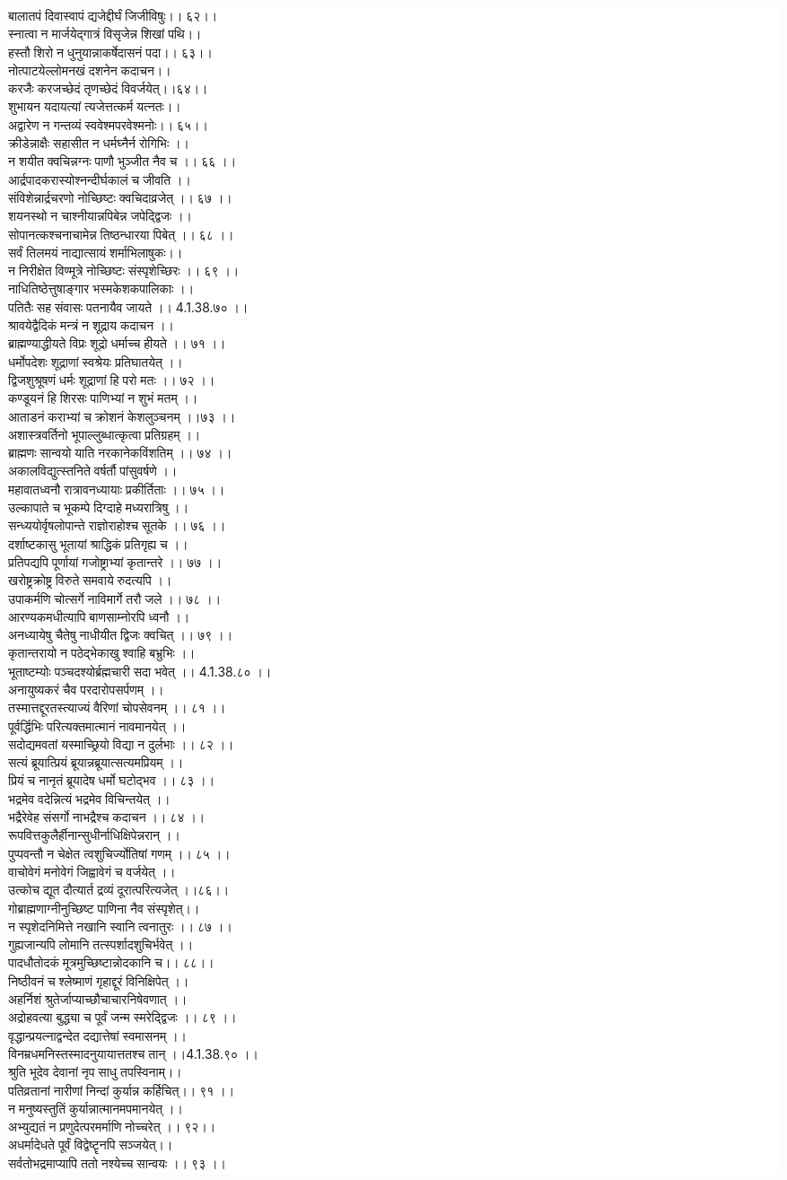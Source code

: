 बालातपं दिवास्वापं द्यजेद्दीर्घं जिजीविषुः।। ६२।।  
स्नात्वा न मार्जयेद्गात्रं विसृजेन्न शिखां पथि।।  
हस्तौ शिरो न धुनुयान्नाकर्षेदासनं पदा।। ६३।।  
नोत्पाटयेल्लोमनखं दशनेन कदाचन।।  
करजैः करजच्छेदं तृणच्छेदं विवर्जयेत्।।६४।।  
शुभायन यदायत्यां त्यजेत्तत्कर्म यत्नतः।।  
अद्वारेण न गन्तव्यं स्ववेश्मपरवेश्मनोः।। ६५।।  
क्रीडेन्नाक्षैः सहासीत न धर्मघ्नैर्न रोगिभिः ।।  
न शयीत क्वचिन्नग्नः पाणौ भुञ्जीत नैव च ।। ६६ ।।  
आर्द्रपादकरास्योश्नन्दीर्घकालं च जीवति ।।  
संविशेन्नार्द्रचरणो नोच्छिष्टः क्वचिदाव्रजेत् ।। ६७ ।।  
शयनस्थो न चाश्नीयान्नपिबेन्न जपेद्द्विजः ।।  
सोपानत्कश्चनाचामेन्न तिष्ठन्धारया पिबेत् ।। ६८ ।।  
सर्वं तिलमयं नाद्यात्सायं शर्माभिलाषुकः।।  
न निरीक्षेत विण्मूत्रे नोच्छिष्टः संस्पृशेच्छिरः ।। ६९ ।।  
नाधितिष्ठेत्तुषाङ्गार भस्मकेशकपालिकाः ।।  
पतितैः सह संवासः पतनायैव जायते ।। 4.1.38.७० ।।  
श्रावयेद्वैदिकं मन्त्रं न शूद्राय कदाचन ।।  
ब्राह्मण्याद्धीयते विप्रः शूद्रो धर्माच्च हीयते ।। ७१ ।।  
धर्मोपदेशः शूद्राणां स्वश्रेयः प्रतिघातयेत् ।।  
द्विजशुश्रूषणं धर्मः शूद्राणां हि परो मतः ।। ७२ ।।  
कण्डूयनं हि शिरसः पाणिभ्यां न शुभं मतम् ।।  
आताडनं कराभ्यां च क्रोशनं केशलुञ्चनम् ।।७३ ।।  
अशास्त्रवर्तिनो भूपाल्लुब्धात्कृत्वा प्रतिग्रहम् ।।  
ब्राह्मणः सान्वयो याति नरकानेकविंशतिम् ।। ७४ ।।  
अकालविद्युत्स्तनिते वर्षर्तौ पांसुवर्षणे ।।  
महावातध्वनौ रात्रावनध्यायाः प्रकीर्तिताः ।। ७५ ।।  
उल्कापाते च भूकम्पे दिग्दाहे मध्यरात्रिषु ।।  
सन्ध्ययोर्वृषलोपान्ते राज्ञोराहोश्च सूतके ।। ७६ ।।  
दर्शाष्टकासु भूतायां श्राद्धिकं प्रतिगृह्य च ।।  
प्रतिपद्यपि पूर्णायां गजोष्ट्राभ्यां कृतान्तरे ।। ७७ ।।  
खरोष्ट्रक्रोष्ट्र विरुते समवाये रुदत्यपि ।।  
उपाकर्मणि चोत्सर्गे नाविमार्गे तरौ जले ।। ७८ ।।  
आरण्यकमधीत्यापि बाणसाम्नोरपि ध्वनौ ।।  
अनध्यायेषु चैतेषु नाधीयीत द्विजः क्वचित् ।। ७९ ।।  
कृतान्तरायो न पठेद्भेकाखु श्वाहि बभ्रुभिः ।।  
भूताष्टम्योः पञ्चदश्योर्ब्रह्मचारी सदा भवेत् ।। 4.1.38.८० ।।  
अनायुष्यकरं चैव परदारोपसर्पणम् ।।  
तस्मात्तद्दूरतस्त्याज्यं वैरिणां चोपसेवनम् ।। ८१ ।।  
पूर्वर्द्धिभिः परित्यक्तमात्मानं नावमानयेत् ।।  
सदोद्यमवतां यस्माच्छ्रियो विद्या न दुर्लभाः ।। ८२ ।।  
सत्यं ब्रूयात्प्रियं ब्रूयान्नब्रूयात्सत्यमप्रियम् ।।  
प्रियं च नानृतं ब्रूयादेष धर्मो घटोद्भव ।। ८३ ।।  
भद्रमेव वदेन्नित्यं भद्रमेव विचिन्तयेत् ।।  
भद्रैरेवेह संसर्गो नाभद्रैश्च कदाचन ।। ८४ ।।  
रूपवित्तकुलैर्हीनान्सुधीर्नाधिक्षिपेन्नरान् ।।  
पुप्पवन्तौ न चेक्षेत त्वशुचिर्ज्योतिषां गणम् ।। ८५ ।।  
वाचोवेगं मनोवेगं जिह्वावेगं च वर्जयेत् ।।  
उत्कोच द्यूत दौत्यार्त द्रव्यं दूरात्परित्यजेत् ।।८६।।  
गोब्राह्मणाग्नीनुच्छिष्ट पाणिना नैव संस्पृशेत्।।  
न स्पृशेदनिमित्ते नखानि स्वानि त्वनातुरः ।। ८७ ।।  
गुह्यजान्यपि लोमानि तत्स्पर्शादशुचिर्भवेत् ।।  
पादधौतोदकं मूत्रमुच्छिष्टान्नोदकानि च।। ८८।।  
निष्ठीवनं च श्लेष्माणं गृहाद्दूरं विनिक्षिपेत् ।।  
अहर्निशं श्रुतेर्जाप्याच्छौचाचारनिषेवणात् ।।  
अद्रोहवत्या बुद्ध्या च पूर्वं जन्म स्मरेद्द्विजः ।। ८९ ।।  
वृद्धान्प्रयत्नाद्वन्देत दद्यात्तेषां स्वमासनम् ।।  
विनम्रधमनिस्तस्मादनुयायात्ततश्च तान् ।।4.1.38.९० ।।  
श्रुति भूदेव देवानां नृप साधु तपस्विनाम्।।  
पतिव्रतानां नारीणां निन्दां कुर्यान्न कर्हिचित्।। ९१ ।।  
न मनुष्यस्तुतिं कुर्यान्नात्मानमपमानयेत् ।।  
अभ्युद्यतं न प्रणुदेत्परमर्माणि नोच्चरेत् ।। ९२।।  
अधर्मादेधते पूर्वं विद्वेष्टॄनपि सञ्जयेत्।।  
सर्वतोभद्रमाप्यापि ततो नश्येच्च सान्वयः ।। ९३ ।।  